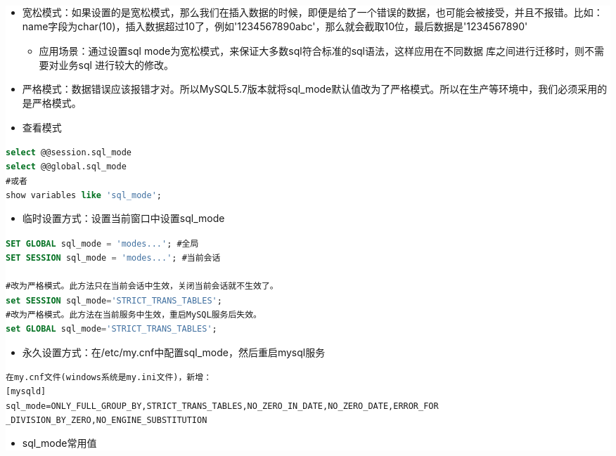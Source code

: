 * 宽松模式：如果设置的是宽松模式，那么我们在插入数据的时候，即便是给了一个错误的数据，也可能会被接受，并且不报错。比如：name字段为char(10)，插入数据超过10了，例如'1234567890abc'，那么就会截取10位，最后数据是'1234567890'
  * 应用场景：通过设置sql mode为宽松模式，来保证大多数sql符合标准的sql语法，这样应用在不同数据
    库之间进行迁移时，则不需要对业务sql 进行较大的修改。

* 严格模式：数据错误应该报错才对。所以MySQL5.7版本就将sql_mode默认值改为了严格模式。所以在生产等环境中，我们必须采用的是严格模式。

* 查看模式

```sql
select @@session.sql_mode
select @@global.sql_mode
#或者
show variables like 'sql_mode';
```

* 临时设置方式：设置当前窗口中设置sql_mode

```sql
SET GLOBAL sql_mode = 'modes...'; #全局
SET SESSION sql_mode = 'modes...'; #当前会话

#改为严格模式。此方法只在当前会话中生效，关闭当前会话就不生效了。
set SESSION sql_mode='STRICT_TRANS_TABLES';
#改为严格模式。此方法在当前服务中生效，重启MySQL服务后失效。
set GLOBAL sql_mode='STRICT_TRANS_TABLES';
```

* 永久设置方式：在/etc/my.cnf中配置sql_mode，然后重启mysql服务

```
在my.cnf文件(windows系统是my.ini文件)，新增：
[mysqld]
sql_mode=ONLY_FULL_GROUP_BY,STRICT_TRANS_TABLES,NO_ZERO_IN_DATE,NO_ZERO_DATE,ERROR_FOR
_DIVISION_BY_ZERO,NO_ENGINE_SUBSTITUTION
```

* sql_mode常用值
